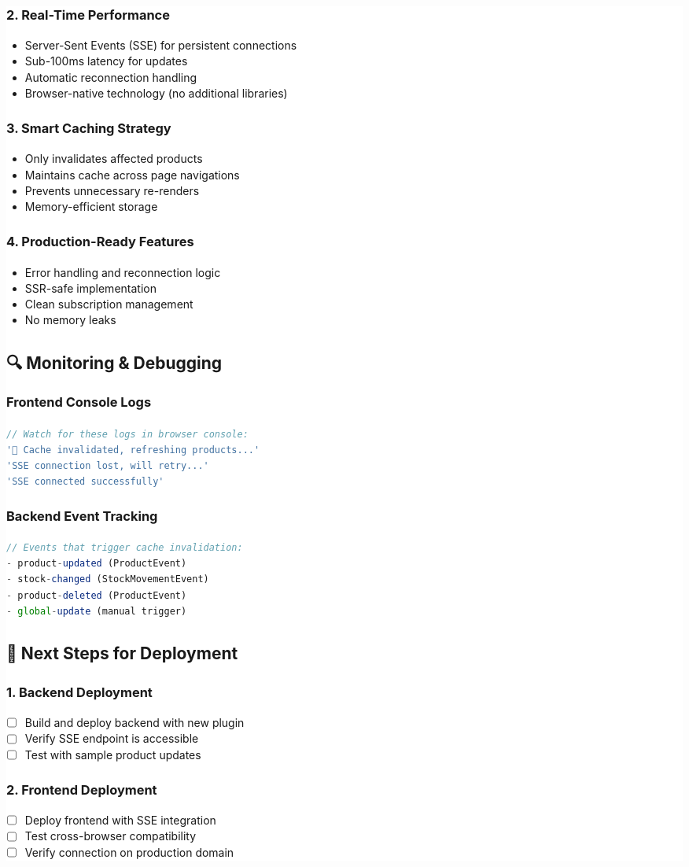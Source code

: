 ### 2. Real-Time Performance
- Server-Sent Events (SSE) for persistent connections
- Sub-100ms latency for updates
- Automatic reconnection handling
- Browser-native technology (no additional libraries)

### 3. Smart Caching Strategy
- Only invalidates affected products
- Maintains cache across page navigations
- Prevents unnecessary re-renders
- Memory-efficient storage

### 4. Production-Ready Features
- Error handling and reconnection logic
- SSR-safe implementation
- Clean subscription management
- No memory leaks

## 🔍 Monitoring & Debugging

### Frontend Console Logs
```javascript
// Watch for these logs in browser console:
'🔄 Cache invalidated, refreshing products...'
'SSE connection lost, will retry...'
'SSE connected successfully'
```

### Backend Event Tracking
```typescript
// Events that trigger cache invalidation:
- product-updated (ProductEvent)
- stock-changed (StockMovementEvent)  
- product-deleted (ProductEvent)
- global-update (manual trigger)
```

## 🚦 Next Steps for Deployment

### 1. Backend Deployment
- [ ] Build and deploy backend with new plugin
- [ ] Verify SSE endpoint is accessible
- [ ] Test with sample product updates

### 2. Frontend Deployment  
- [ ] Deploy frontend with SSE integration
- [ ] Test cross-browser compatibility
- [ ] Verify connection on production domain
